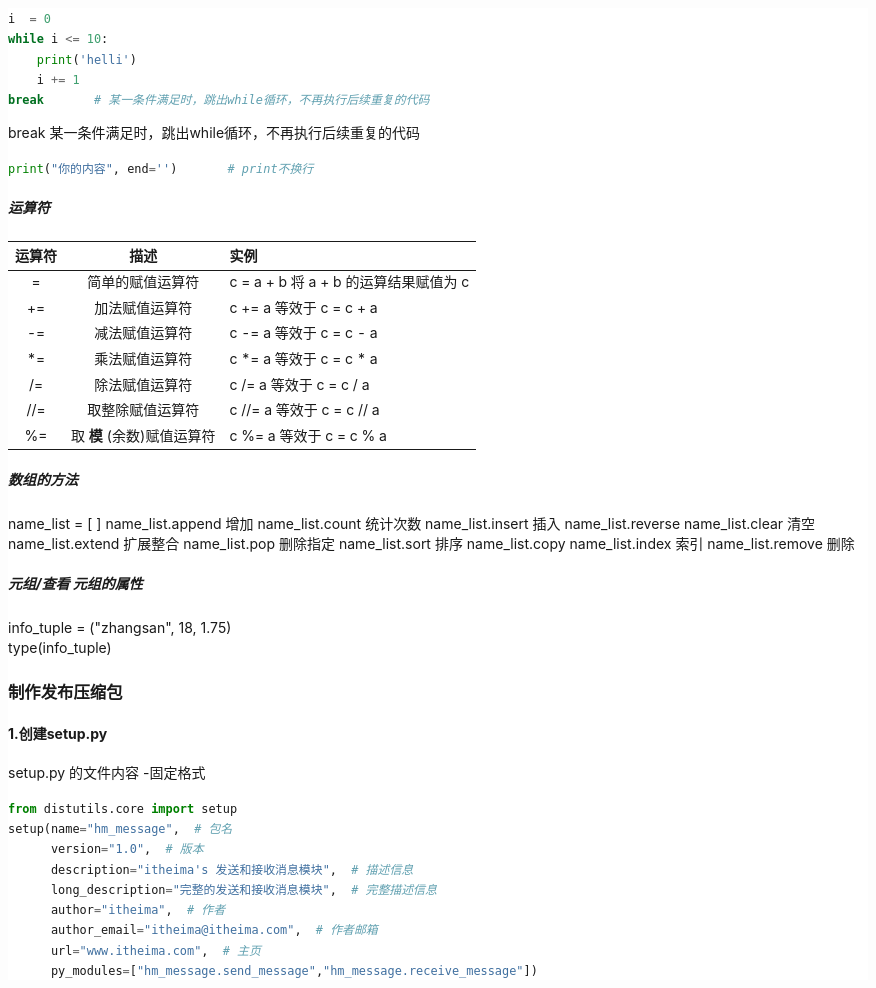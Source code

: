 

```python
i  = 0
while i <= 10:
    print('helli')
    i += 1
break		# 某一条件满足时，跳出while循环，不再执行后续重复的代码
```

break		某一条件满足时，跳出while循环，不再执行后续重复的代码

```python
print("你的内容", end='')		# print不换行
```



##### 运算符

| 运算符 | 描述 | 实例 |
| :----: | :--: | :--- |
| =    | 简单的赋值运算符 | c = a + b 将 a + b 的运算结果赋值为 c |
| +=   | 加法赋值运算符 | c += a 等效于 c = c + a |
| -=   | 减法赋值运算符 | c -= a 等效于 c = c - a |
| *= | 乘法赋值运算符 |c *= a 等效于 c = c * a|
| /=   | 除法赋值运算符 | c /= a 等效于 c = c / a |
| //=  | 取整除赋值运算符 | c //= a 等效于 c = c // a |
| %= | 取 **模** (余数)赋值运算符 | c %= a 等效于 c = c % a |



##### 数组的方法

name_list = [  ]
name_list.append 增加	name_list.count	 统计次数	name_list.insert 插入	name_list.reverse 
name_list.clear	 清空	name_list.extend 扩展整合	name_list.pop	 删除指定	name_list.sort 排序
name_list.copy 		name_list.index  索引	name_list.remove 删除



##### 元组/查看 元组的属性

info_tuple = ("zhangsan", 18, 1.75)                         
type(info_tuple)

### 制作发布压缩包

#### 1.创建setup.py

setup.py 的文件内容 -固定格式

```python
from distutils.core import setup
setup(name="hm_message",  # 包名
      version="1.0",  # 版本
      description="itheima's 发送和接收消息模块",  # 描述信息
      long_description="完整的发送和接收消息模块",  # 完整描述信息
      author="itheima",  # 作者
      author_email="itheima@itheima.com",  # 作者邮箱
      url="www.itheima.com",  # 主页
      py_modules=["hm_message.send_message","hm_message.receive_message"])
```
